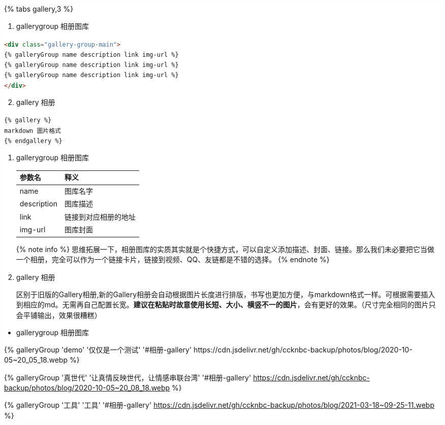 {% tabs gallery,3 %}


1. gallerygroup 相册图库

  ```markdown
  <div class="gallery-group-main">
  {% galleryGroup name description link img-url %}
  {% galleryGroup name description link img-url %}
  {% galleryGroup name description link img-url %}
  </div>
  ```

2. gallery 相册

  ```markdown
  {% gallery %}
  markdown 圖片格式
  {% endgallery %}
  ```


1. gallerygroup 相册图库

    |参数名|释义|
    |:--|:--|
    |name|图库名字|
    |description|图库描述|
    |link|链接到对应相册的地址|
    |img-url|图库封面|

    {% note info %}
    思维拓展一下，相册图库的实质其实就是个快捷方式，可以自定义添加描述、封面、链接。那么我们未必要把它当做一个相册，完全可以作为一个链接卡片，链接到视频、QQ、友链都是不错的选择。
    {% endnote %}

2. gallery 相册

    区别于旧版的Gallery相册,新的Gallery相册会自动根据图片长度进行排版，书写也更加方便，与markdown格式一样。可根据需要插入到相应的md。无需再自己配置长宽。**建议在粘贴时故意使用长短、大小、横竖不一的图片**，会有更好的效果。（尺寸完全相同的图片只会平铺输出，效果很糟糕）




- gallerygroup 相册图库

<div class="gallery-group-main">
{% galleryGroup 'demo' '仅仅是一个测试' '#相册-gallery' https://cdn.jsdelivr.net/gh/ccknbc-backup/photos/blog/2020-10-05~20_05_18.webp %}

{% galleryGroup '真世代' '让真情反映世代，让情感串联台湾' '#相册-gallery' https://cdn.jsdelivr.net/gh/ccknbc-backup/photos/blog/2020-10-05~20_08_18.webp %}

{% galleryGroup '工具' '工具' '#相册-gallery' https://cdn.jsdelivr.net/gh/ccknbc-backup/photos/blog/2021-03-18~09-25-11.webp %}
